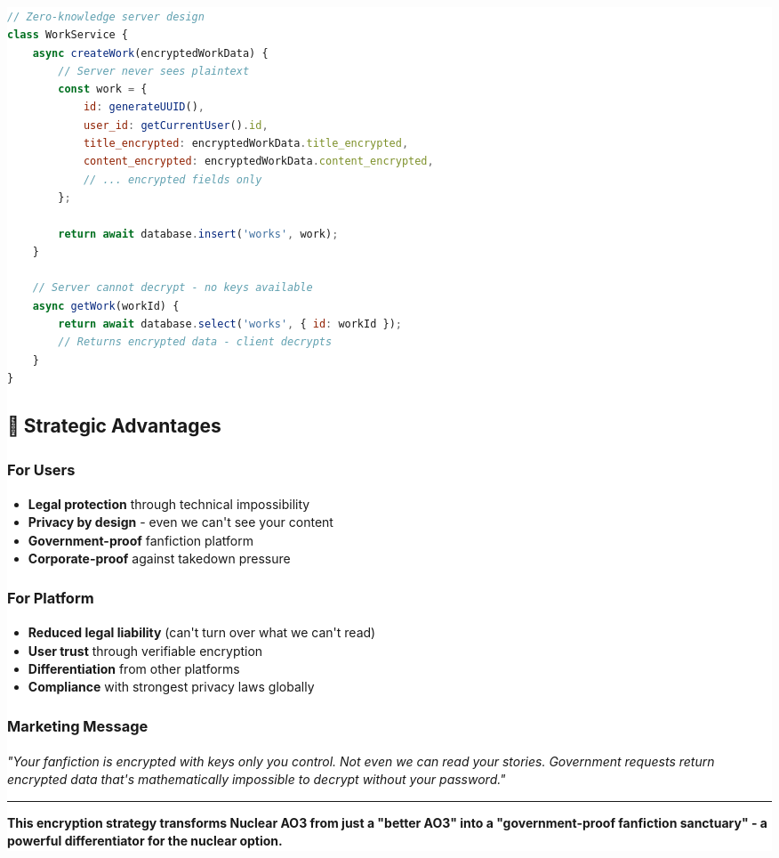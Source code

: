 ```javascript
// Zero-knowledge server design
class WorkService {
    async createWork(encryptedWorkData) {
        // Server never sees plaintext
        const work = {
            id: generateUUID(),
            user_id: getCurrentUser().id,
            title_encrypted: encryptedWorkData.title_encrypted,
            content_encrypted: encryptedWorkData.content_encrypted,
            // ... encrypted fields only
        };
        
        return await database.insert('works', work);
    }
    
    // Server cannot decrypt - no keys available
    async getWork(workId) {
        return await database.select('works', { id: workId });
        // Returns encrypted data - client decrypts
    }
}
```

## 🎯 Strategic Advantages

### **For Users**
- **Legal protection** through technical impossibility
- **Privacy by design** - even we can't see your content
- **Government-proof** fanfiction platform
- **Corporate-proof** against takedown pressure

### **For Platform**
- **Reduced legal liability** (can't turn over what we can't read)
- **User trust** through verifiable encryption
- **Differentiation** from other platforms
- **Compliance** with strongest privacy laws globally

### **Marketing Message**
*"Your fanfiction is encrypted with keys only you control. Not even we can read your stories. Government requests return encrypted data that's mathematically impossible to decrypt without your password."*

---

**This encryption strategy transforms Nuclear AO3 from just a "better AO3" into a "government-proof fanfiction sanctuary" - a powerful differentiator for the nuclear option.**